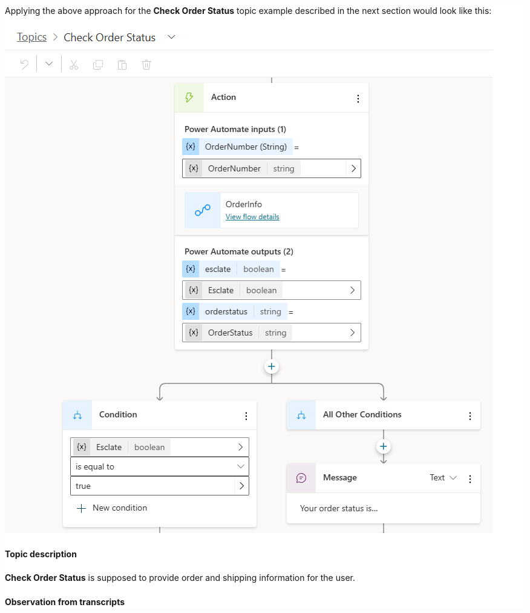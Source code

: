 Applying the above approach for the **Check Order Status** topic example described in the next section would look like this:

![check order example](./media/introduction/df-check-order.png)

#### Topic description

**Check Order Status** is supposed to provide order and shipping information for the user.

#### Observation from transcripts

